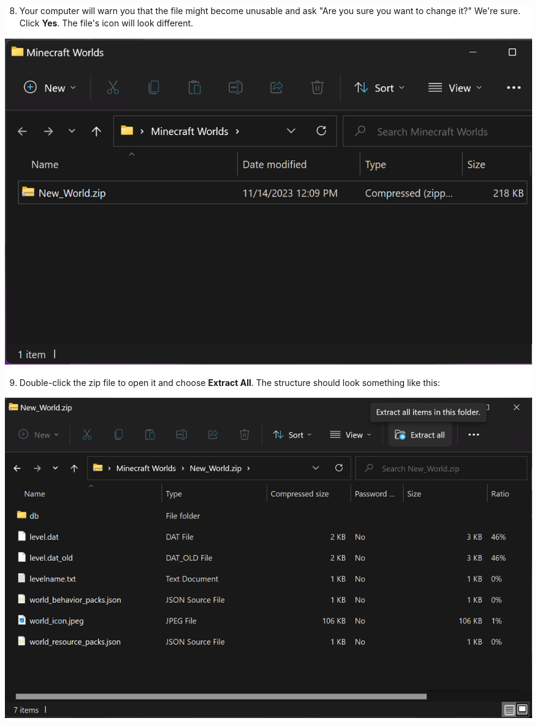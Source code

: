 8. Your computer will warn you that the file might become unusable and ask "Are you sure you want to change it?" We're sure. Click **Yes**. The file's icon will look different.

![Image of the New_World.zip file displayed with a typical ZIP file icon.](Media/CreateAWorldTemplate/changed_to_dot_zip.png)

9. Double-click the zip file to open it and choose **Extract All**. The structure should look something like this:

![Contents of the New_World.zip folder before they are unzipped/extracted](Media/CreateAWorldTemplate/extract_all.png)
